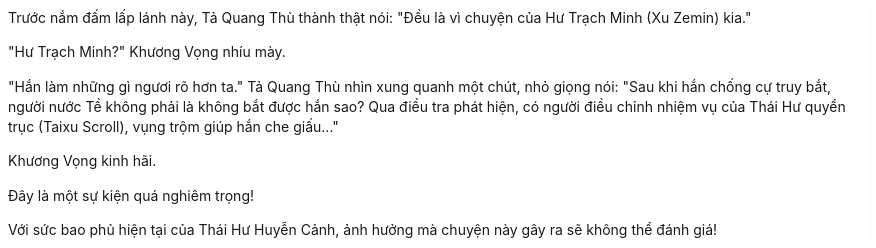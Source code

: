 Trước nắm đấm lấp lánh này, Tả Quang Thù thành thật nói: "Đều là vì chuyện của Hư Trạch Minh (Xu Zemin) kia."

"Hư Trạch Minh?" Khương Vọng nhíu mày.

"Hắn làm những gì ngươi rõ hơn ta." Tả Quang Thù nhìn xung quanh một chút, nhỏ giọng nói: "Sau khi hắn chống cự truy bắt, người nước Tề không phải là không bắt được hắn sao? Qua điều tra phát hiện, có người điều chỉnh nhiệm vụ của Thái Hư quyển trục (Taixu Scroll), vụng trộm giúp hắn che giấu..."

Khương Vọng kinh hãi.

Đây là một sự kiện quá nghiêm trọng!

Với sức bao phủ hiện tại của Thái Hư Huyễn Cảnh, ảnh hưởng mà chuyện này gây ra sẽ không thể đánh giá!